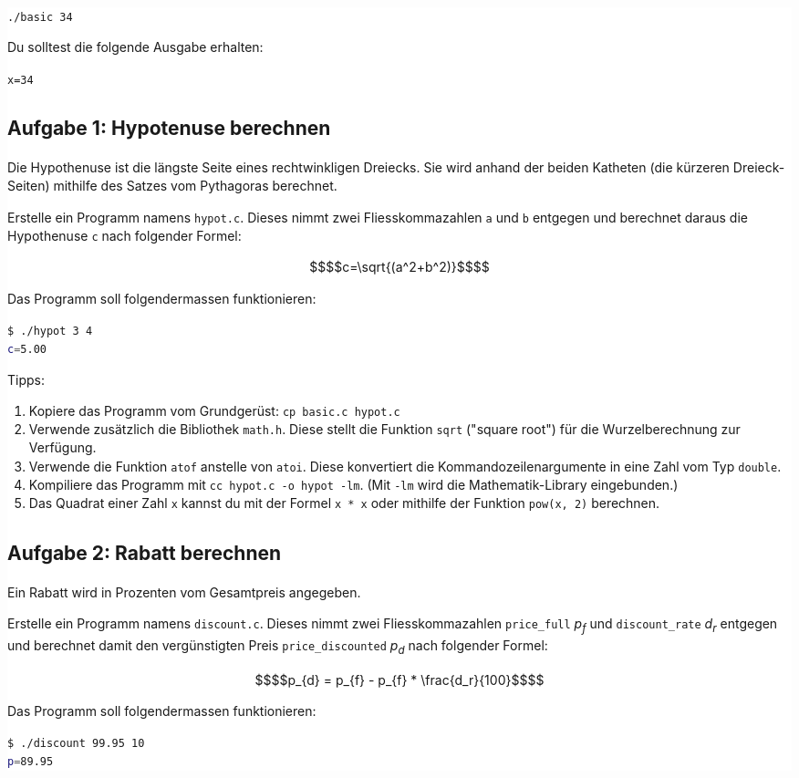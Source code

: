 ```bash
./basic 34
```

Du solltest die folgende Ausgabe erhalten:

```plain
x=34
```

## Aufgabe 1: Hypotenuse berechnen

Die Hypothenuse ist die längste Seite eines rechtwinkligen Dreiecks. Sie wird anhand der beiden Katheten (die kürzeren Dreieck-Seiten) mithilfe des Satzes vom Pythagoras berechnet.

Erstelle ein Programm namens `hypot.c`. Dieses nimmt zwei Fliesskommazahlen `a` und `b` entgegen und berechnet daraus die Hypothenuse `c` nach folgender Formel:

```math
$$c=\sqrt{(a^2+b^2)}$$
```

Das Programm soll folgendermassen funktionieren:

```bash
$ ./hypot 3 4
c=5.00
```

Tipps:

1. Kopiere das Programm vom Grundgerüst: `cp basic.c hypot.c`
2. Verwende zusätzlich die Bibliothek `math.h`. Diese stellt die Funktion `sqrt` ("square root") für die Wurzelberechnung zur Verfügung.
3. Verwende die Funktion `atof` anstelle von `atoi`. Diese konvertiert die Kommandozeilenargumente in eine Zahl vom Typ `double`.
4. Kompiliere das Programm mit `cc hypot.c -o hypot -lm`. (Mit `-lm` wird die Mathematik-Library eingebunden.)
5. Das Quadrat einer Zahl `x` kannst du mit der Formel `x * x` oder mithilfe der Funktion `pow(x, 2)` berechnen.

## Aufgabe 2: Rabatt berechnen

Ein Rabatt wird in Prozenten vom Gesamtpreis angegeben.

Erstelle ein Programm namens `discount.c`. Dieses nimmt zwei Fliesskommazahlen `price_full` $p_f$ und `discount_rate` $d_r$ entgegen und berechnet damit den vergünstigten Preis `price_discounted` $p_d$ nach folgender Formel:

```math
$$p_{d} = p_{f} - p_{f} * \frac{d_r}{100}$$
```

Das Programm soll folgendermassen funktionieren:

```bash
$ ./discount 99.95 10
p=89.95
```
